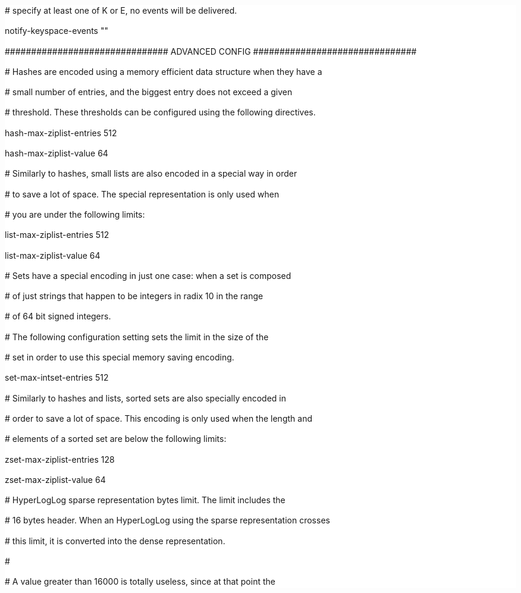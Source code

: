 \#  specify at least one of K or E, no events will be delivered.

notify-keyspace-events ""

 

\############################### ADVANCED CONFIG ###############################

 

\# Hashes are encoded using a memory efficient data structure when they have a

\# small number of entries, and the biggest entry does not exceed a given

\# threshold. These thresholds can be configured using the following directives.

hash-max-ziplist-entries 512

hash-max-ziplist-value 64

 

\# Similarly to hashes, small lists are also encoded in a special way in order

\# to save a lot of space. The special representation is only used when

\# you are under the following limits:

list-max-ziplist-entries 512

list-max-ziplist-value 64

 

\# Sets have a special encoding in just one case: when a set is composed

\# of just strings that happen to be integers in radix 10 in the range

\# of 64 bit signed integers.

\# The following configuration setting sets the limit in the size of the

\# set in order to use this special memory saving encoding.

set-max-intset-entries 512

 

\# Similarly to hashes and lists, sorted sets are also specially encoded in

\# order to save a lot of space. This encoding is only used when the length and

\# elements of a sorted set are below the following limits:

zset-max-ziplist-entries 128

zset-max-ziplist-value 64

 

\# HyperLogLog sparse representation bytes limit. The limit includes the

\# 16 bytes header. When an HyperLogLog using the sparse representation crosses

\# this limit, it is converted into the dense representation.

\#

\# A value greater than 16000 is totally useless, since at that point the
